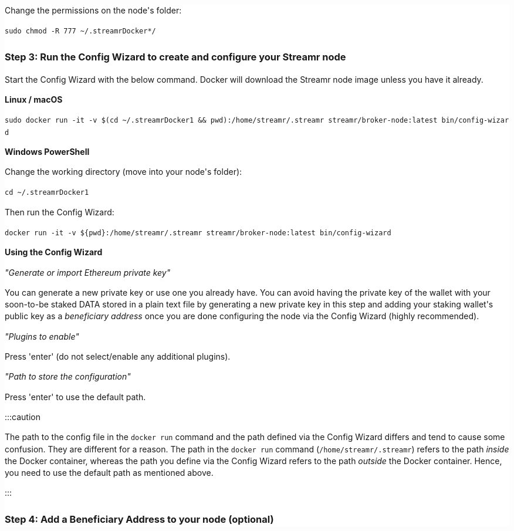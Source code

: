 Change the permissions on the node's folder:

```
sudo chmod -R 777 ~/.streamrDocker*/
```

### Step 3: Run the Config Wizard to create and configure your Streamr node

Start the Config Wizard with the below command. Docker will download the Streamr node image unless you have it already.

**Linux / macOS**

```
sudo docker run -it -v $(cd ~/.streamrDocker1 && pwd):/home/streamr/.streamr streamr/broker-node:latest bin/config-wizard
```

**Windows PowerShell**

Change the working directory (move into your node's folder):

```
cd ~/.streamrDocker1
```

Then run the Config Wizard:

```
docker run -it -v ${pwd}:/home/streamr/.streamr streamr/broker-node:latest bin/config-wizard
```

**Using the Config Wizard**

_"Generate or import Ethereum private key"_

You can generate a new private key or use one you already have. You can avoid having the private key of the wallet with your soon-to-be staked DATA stored in a plain text file by generating a new private key in this step and adding your staking wallet's public key as a *beneficiary address* once you are done configuring the node via the Config Wizard (highly recommended).

_"Plugins to enable"_

Press 'enter' (do not select/enable any additional plugins).

_"Path to store the configuration"_

Press 'enter' to use the default path.

:::caution

The path to the config file in the `docker run` command and the path defined via the Config Wizard differs and tend to cause some confusion. They are different for a reason. The path in the `docker run` command (`/home/streamr/.streamr`) refers to the path _inside_ the Docker container, whereas the path you define via the Config Wizard refers to the path _outside_ the Docker container. Hence, you need to use the default path as mentioned above.

:::

### Step 4: Add a Beneficiary Address to your node (optional)
